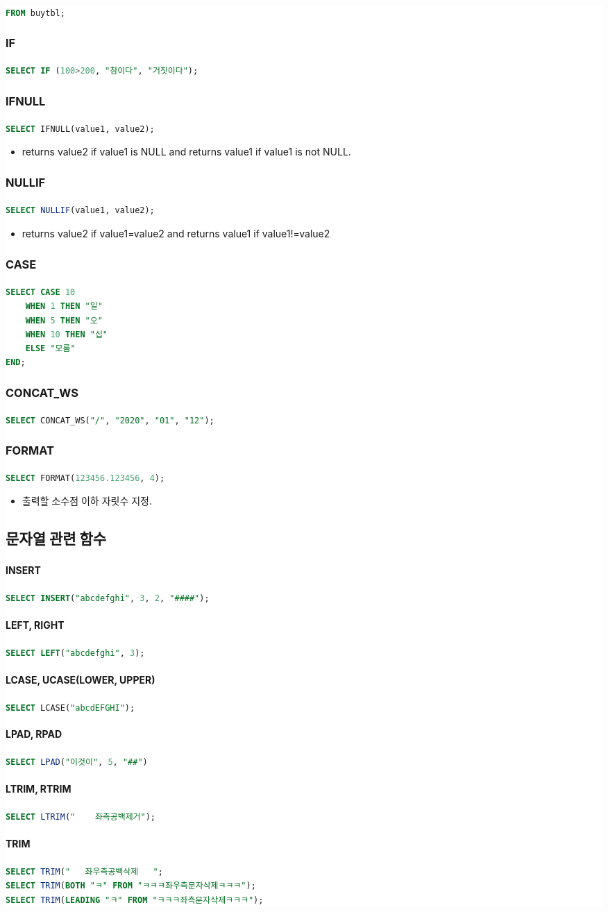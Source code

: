 ```sql
FROM buytbl;
```
### IF
```sql
SELECT IF (100>200, "참이다", "거짓이다");
```
### IFNULL
```sql
SELECT IFNULL(value1, value2);
```
- returns value2 if value1 is NULL and returns value1 if value1 is not NULL.
### NULLIF
```sql
SELECT NULLIF(value1, value2);
```
- returns value2 if value1=value2 and returns value1 if value1!=value2
### CASE
```sql
SELECT CASE 10
    WHEN 1 THEN "일"
    WHEN 5 THEN "오"
    WHEN 10 THEN "십"
    ELSE "모름"
END;
```
### CONCAT_WS
```sql
SELECT CONCAT_WS("/", "2020", "01", "12");
```
### FORMAT
```sql
SELECT FORMAT(123456.123456, 4);
```
- 출력할 소수점 이하 자릿수 지정. 
## 문자열 관련 함수
#### INSERT
```sql
SELECT INSERT("abcdefghi", 3, 2, "####");
```
#### LEFT, RIGHT
```sql
SELECT LEFT("abcdefghi", 3);
```
#### LCASE, UCASE(LOWER, UPPER)
```sql
SELECT LCASE("abcdEFGHI");
```
#### LPAD, RPAD
```sql
SELECT LPAD("이것이", 5, "##")
```
#### LTRIM, RTRIM
```sql
SELECT LTRIM("    좌측공백제거");
```
#### TRIM
```sql
SELECT TRIM("   좌우측공백삭제   ";
SELECT TRIM(BOTH "ㅋ" FROM "ㅋㅋㅋ좌우측문자삭제ㅋㅋㅋ");
SELECT TRIM(LEADING "ㅋ" FROM "ㅋㅋㅋ좌측문자삭제ㅋㅋㅋ");
```